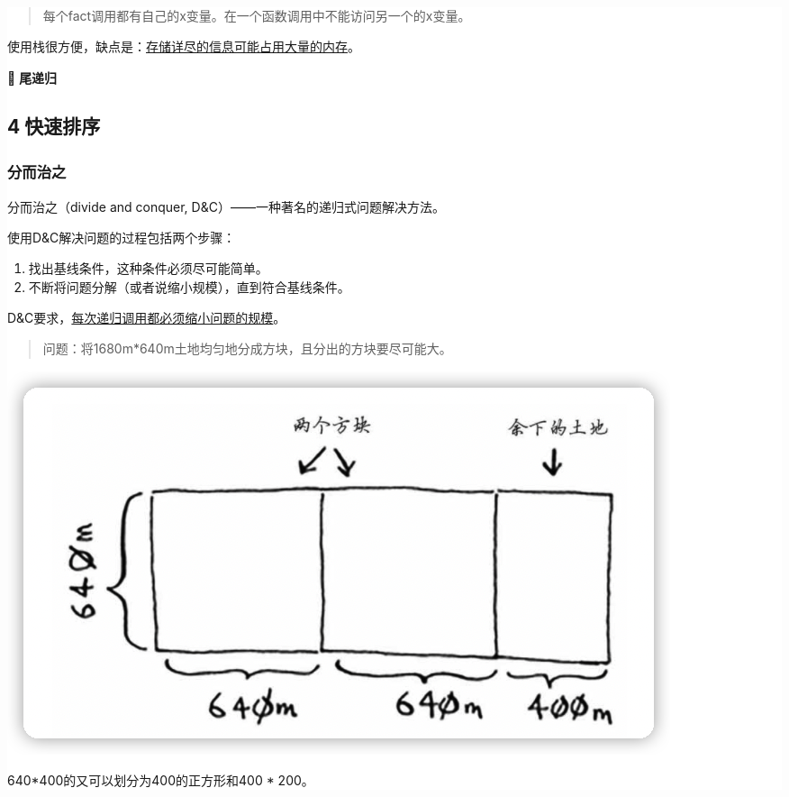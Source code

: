 > 每个fact调用都有自己的x变量。在一个函数调用中不能访问另一个的x变量。

使用栈很方便，缺点是：<u>存储详尽的信息可能占用大量的内存</u>。

🔖 **尾递归**

## 4 快速排序

### 分而治之

分而治之（divide and conquer, D&C）——一种著名的递归式问题解决方法。

使用D&C解决问题的过程包括两个步骤：

1. 找出基线条件，这种条件必须尽可能简单。
2. 不断将问题分解（或者说缩小规模），直到符合基线条件。

D&C要求，<u>每次递归调用都必须缩小问题的规模</u>。

> 问题：将1680m*640m土地均匀地分成方块，且分出的方块要尽可能大。

![](images/image-20220610094844061.png)

640*400的又可以划分为400的正方形和400 * 200。
